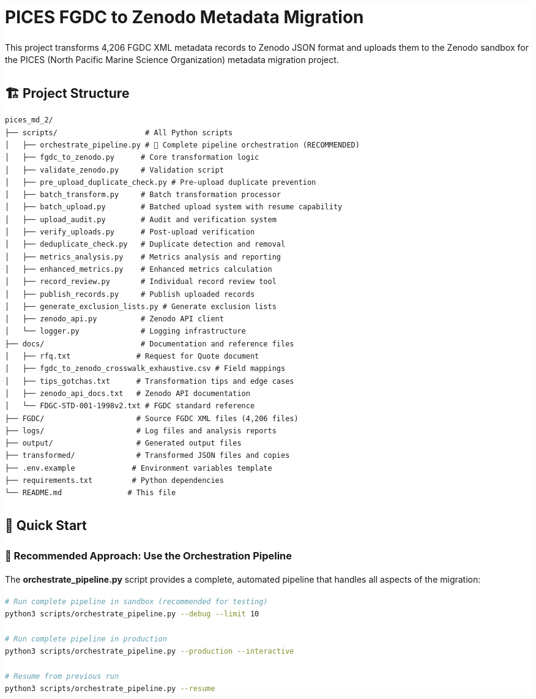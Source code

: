 # PICES FGDC to Zenodo Metadata Migration

This project transforms 4,206 FGDC XML metadata records to Zenodo JSON format and uploads them to the Zenodo sandbox for the PICES (North Pacific Marine Science Organization) metadata migration project.

## 🏗️ Project Structure

```
pices_md_2/
├── scripts/                    # All Python scripts
│   ├── orchestrate_pipeline.py # 🚀 Complete pipeline orchestration (RECOMMENDED)
│   ├── fgdc_to_zenodo.py      # Core transformation logic
│   ├── validate_zenodo.py     # Validation script
│   ├── pre_upload_duplicate_check.py # Pre-upload duplicate prevention
│   ├── batch_transform.py     # Batch transformation processor
│   ├── batch_upload.py        # Batched upload system with resume capability
│   ├── upload_audit.py        # Audit and verification system
│   ├── verify_uploads.py      # Post-upload verification
│   ├── deduplicate_check.py   # Duplicate detection and removal
│   ├── metrics_analysis.py    # Metrics analysis and reporting
│   ├── enhanced_metrics.py    # Enhanced metrics calculation
│   ├── record_review.py       # Individual record review tool
│   ├── publish_records.py     # Publish uploaded records
│   ├── generate_exclusion_lists.py # Generate exclusion lists
│   ├── zenodo_api.py          # Zenodo API client
│   └── logger.py              # Logging infrastructure
├── docs/                      # Documentation and reference files
│   ├── rfq.txt               # Request for Quote document
│   ├── fgdc_to_zenodo_crosswalk_exhaustive.csv # Field mappings
│   ├── tips_gotchas.txt      # Transformation tips and edge cases
│   ├── zenodo_api_docs.txt   # Zenodo API documentation
│   └── FDGC-STD-001-1998v2.txt # FGDC standard reference
├── FGDC/                     # Source FGDC XML files (4,206 files)
├── logs/                     # Log files and analysis reports
├── output/                   # Generated output files
├── transformed/              # Transformed JSON files and copies
├── .env.example             # Environment variables template
├── requirements.txt         # Python dependencies
└── README.md               # This file
```

## 🚀 Quick Start

### 🎯 Recommended Approach: Use the Orchestration Pipeline

The **orchestrate_pipeline.py** script provides a complete, automated pipeline that handles all aspects of the migration:

```bash
# Run complete pipeline in sandbox (recommended for testing)
python3 scripts/orchestrate_pipeline.py --debug --limit 10

# Run complete pipeline in production
python3 scripts/orchestrate_pipeline.py --production --interactive

# Resume from previous run
python3 scripts/orchestrate_pipeline.py --resume
```
